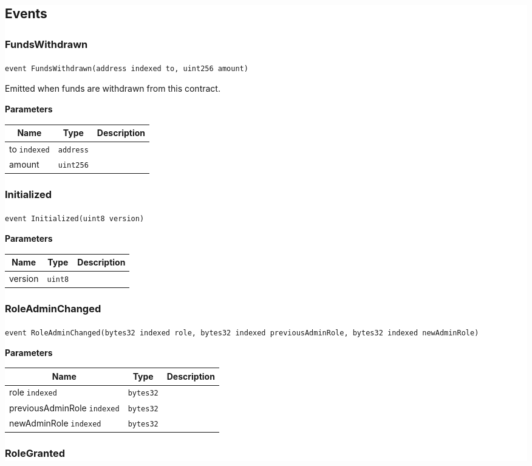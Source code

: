 ## Events

### FundsWithdrawn

```solidity
event FundsWithdrawn(address indexed to, uint256 amount)
```

Emitted when funds are withdrawn from this contract.



**Parameters**

| Name | Type | Description |
|---|---|---|
| to `indexed` | `address` |  |
| amount  | `uint256` |  |

### Initialized

```solidity
event Initialized(uint8 version)
```





**Parameters**

| Name | Type | Description |
|---|---|---|
| version  | `uint8` |  |

### RoleAdminChanged

```solidity
event RoleAdminChanged(bytes32 indexed role, bytes32 indexed previousAdminRole, bytes32 indexed newAdminRole)
```





**Parameters**

| Name | Type | Description |
|---|---|---|
| role `indexed` | `bytes32` |  |
| previousAdminRole `indexed` | `bytes32` |  |
| newAdminRole `indexed` | `bytes32` |  |

### RoleGranted
